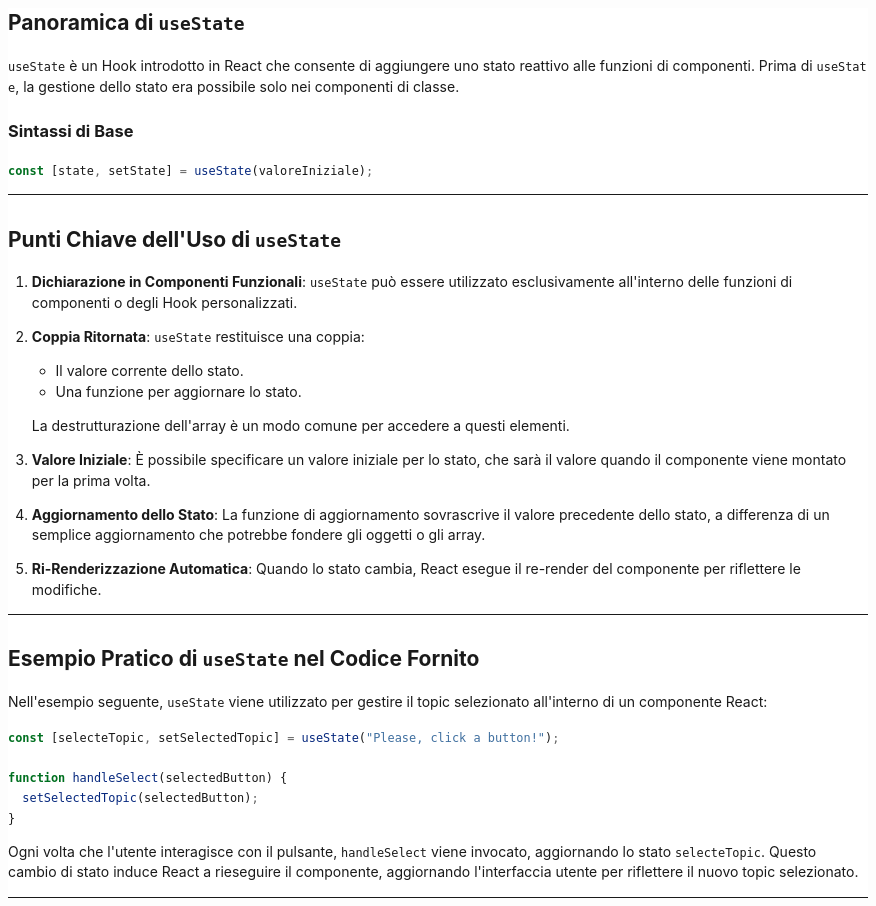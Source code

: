 
## Panoramica di `useState`

`useState` è un Hook introdotto in React che consente di aggiungere uno stato reattivo alle funzioni di componenti. Prima di `useState`, la gestione dello stato era possibile solo nei componenti di classe.

### Sintassi di Base

```jsx
const [state, setState] = useState(valoreIniziale);
```

---

## Punti Chiave dell'Uso di `useState`

1. **Dichiarazione in Componenti Funzionali**: `useState` può essere utilizzato esclusivamente all'interno delle funzioni di componenti o degli Hook personalizzati.

2. **Coppia Ritornata**: `useState` restituisce una coppia:

   - Il valore corrente dello stato.
   - Una funzione per aggiornare lo stato.

   La destrutturazione dell'array è un modo comune per accedere a questi elementi.

3. **Valore Iniziale**: È possibile specificare un valore iniziale per lo stato, che sarà il valore quando il componente viene montato per la prima volta.

4. **Aggiornamento dello Stato**: La funzione di aggiornamento sovrascrive il valore precedente dello stato, a differenza di un semplice aggiornamento che potrebbe fondere gli oggetti o gli array.

5. **Ri-Renderizzazione Automatica**: Quando lo stato cambia, React esegue il re-render del componente per riflettere le modifiche.

---

## Esempio Pratico di `useState` nel Codice Fornito

Nell'esempio seguente, `useState` viene utilizzato per gestire il topic selezionato all'interno di un componente React:

```jsx
const [selecteTopic, setSelectedTopic] = useState("Please, click a button!");

function handleSelect(selectedButton) {
  setSelectedTopic(selectedButton);
}
```

Ogni volta che l'utente interagisce con il pulsante, `handleSelect` viene invocato, aggiornando lo stato `selecteTopic`. Questo cambio di stato induce React a rieseguire il componente, aggiornando l'interfaccia utente per riflettere il nuovo topic selezionato.

---
